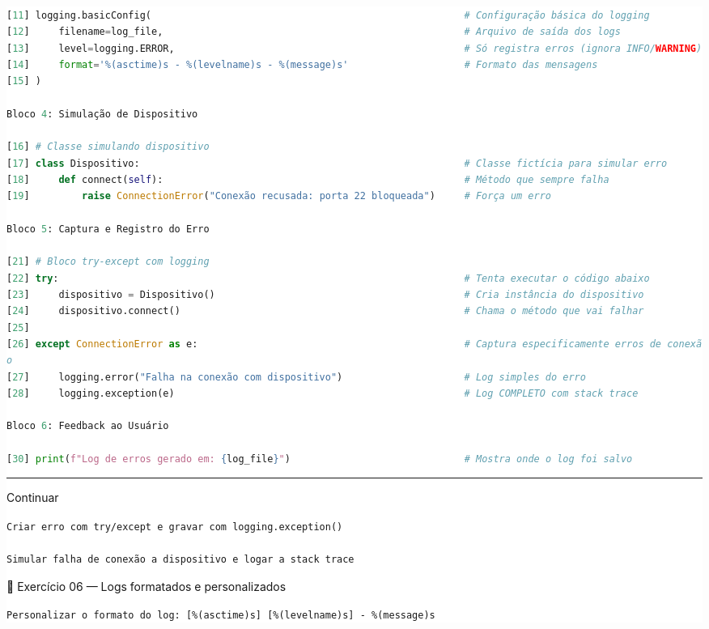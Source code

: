 ```Python
[11] logging.basicConfig(                                                      # Configuração básica do logging
[12]     filename=log_file,                                                    # Arquivo de saída dos logs
[13]     level=logging.ERROR,                                                  # Só registra erros (ignora INFO/WARNING)
[14]     format='%(asctime)s - %(levelname)s - %(message)s'                    # Formato das mensagens
[15] )

Bloco 4: Simulação de Dispositivo

[16] # Classe simulando dispositivo
[17] class Dispositivo:                                                        # Classe fictícia para simular erro
[18]     def connect(self):                                                    # Método que sempre falha
[19]         raise ConnectionError("Conexão recusada: porta 22 bloqueada")     # Força um erro

Bloco 5: Captura e Registro do Erro

[21] # Bloco try-except com logging
[22] try:                                                                      # Tenta executar o código abaixo
[23]     dispositivo = Dispositivo()                                           # Cria instância do dispositivo
[24]     dispositivo.connect()                                                 # Chama o método que vai falhar
[25]
[26] except ConnectionError as e:                                              # Captura especificamente erros de conexão
[27]     logging.error("Falha na conexão com dispositivo")                     # Log simples do erro
[28]     logging.exception(e)                                                  # Log COMPLETO com stack trace

Bloco 6: Feedback ao Usuário

[30] print(f"Log de erros gerado em: {log_file}")                              # Mostra onde o log foi salvo
```

---
Continuar


    Criar erro com try/except e gravar com logging.exception()

    Simular falha de conexão a dispositivo e logar a stack trace

🔹 Exercício 06 — Logs formatados e personalizados

    Personalizar o formato do log: [%(asctime)s] [%(levelname)s] - %(message)s
